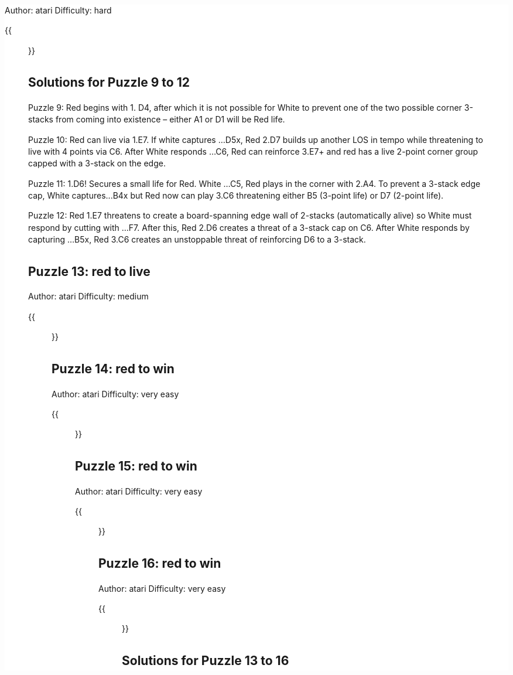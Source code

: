 Author: atari
Difficulty: hard

{{<figure src="12.png" width="50%">}}

## Solutions for Puzzle 9 to 12

Puzzle 9: Red begins with 1. D4, after which it is not possible for White to prevent one of the two possible corner 3-stacks from coming into existence – either A1 or D1 will be Red life.

Puzzle 10: Red can live via 1.E7. If white captures …D5x, Red 2.D7 builds up another LOS in tempo while threatening to live with 4 points via C6. After White responds …C6, Red can reinforce 3.E7+ and red has a live 2-point corner group capped with a 3-stack on the edge.

Puzzle 11: 1.D6! Secures a small life for Red. White …C5, Red plays in the corner with 2.A4. To prevent a 3-stack edge cap, White captures...B4x but Red now can play 3.C6 threatening either B5 (3-point life) or D7 (2-point life).

Puzzle 12: Red 1.E7 threatens to create a board-spanning edge wall of 2-stacks (automatically alive) so White must respond by cutting with …F7. After this, Red 2.D6 creates a threat of a 3-stack cap on C6. After White responds by capturing …B5x, Red 3.C6 creates an unstoppable threat of reinforcing D6 to a 3-stack.

## Puzzle 13: red to live

Author: atari
Difficulty: medium

{{<figure src="13.png" width="50%">}}

## Puzzle 14: red to win

Author: atari
Difficulty: very easy

{{<figure src="14.png" width="50%">}}

## Puzzle 15: red to win

Author: atari
Difficulty: very easy

{{<figure src="15.png" width="50%">}}

## Puzzle 16: red to win

Author: atari
Difficulty: very easy

{{<figure src="16.png" width="50%">}}

## Solutions for Puzzle 13 to 16

